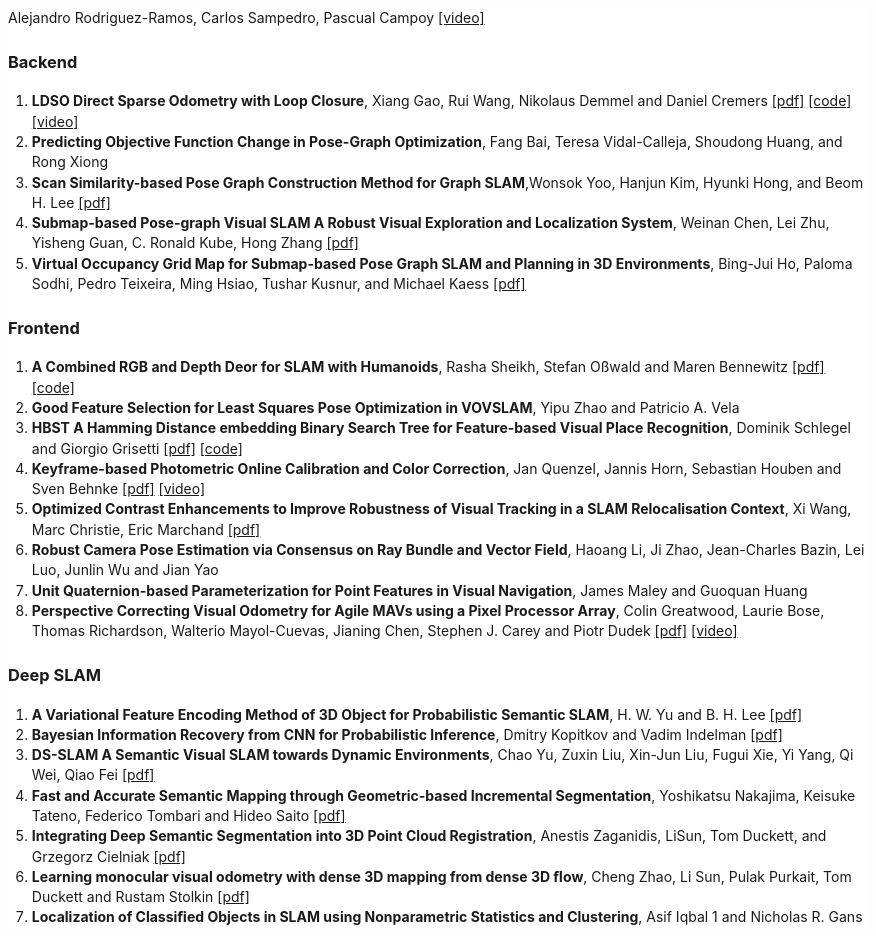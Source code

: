 Alejandro Rodriguez-Ramos, Carlos Sampedro, Pascual Campoy [\[video\]](https://vimeo.com/259349563)

### Backend

1. **LDSO Direct Sparse Odometry with Loop Closure**, Xiang Gao, Rui Wang, Nikolaus Demmel and Daniel Cremers [\[pdf\]](https://arxiv.org/pdf/1808.01111.pdf) [\[code\]](https://github.com/tum-vision/LDSO) [\[video\]](https://vision.in.tum.de/research/vslam/ldso)
2. **Predicting Objective Function Change in Pose-Graph Optimization**, Fang Bai, Teresa Vidal-Calleja, Shoudong Huang, and Rong Xiong
3. **Scan Similarity-based Pose Graph Construction Method for Graph SLAM**,Wonsok Yoo, Hanjun Kim, Hyunki Hong, and Beom H. Lee [\[pdf\]](http://s-space.snu.ac.kr/bitstream/10371/140701/1/000000150530.pdf)
4. **Submap-based Pose-graph Visual SLAM A Robust Visual Exploration and Localization System**, Weinan Chen, Lei Zhu, Yisheng Guan, C. Ronald Kube, Hong Zhang [\[pdf\]](https://arxiv.org/pdf/1807.01012.pdf)
5. **Virtual Occupancy Grid Map for Submap-based Pose Graph SLAM and Planning in 3D Environments**, Bing-Jui Ho, Paloma Sodhi, Pedro Teixeira, Ming Hsiao, Tushar Kusnur, and Michael Kaess [\[pdf\]](https://www.ri.cmu.edu/wp-content/uploads/2018/09/Ho18iros.pdf)

### Frontend
1. **A Combined RGB and Depth Deor for SLAM with Humanoids**, Rasha Sheikh, Stefan Oßwald and Maren Bennewitz [\[pdf\]](https://www.hrl.uni-bonn.de/papers/sheikh18iros.pdf) [\[code\]](https://github.com/ferasha/DLab) 
2. **Good Feature Selection for Least Squares Pose Optimization in VOVSLAM**, Yipu Zhao and Patricio A. Vela
3. **HBST A Hamming Distance embedding Binary Search Tree for Feature-based Visual Place Recognition**, Dominik Schlegel and Giorgio Grisetti [\[pdf\]](https://arxiv.org/pdf/1802.09261.pdf) [\[code\]](http://www.gitlab.com/srrg-software/srrg_hbst)
4. **Keyframe-based Photometric Online Calibration and Color Correction**, Jan Quenzel, Jannis Horn, Sebastian Houben and Sven Behnke [\[pdf\]](https://www.ais.uni-bonn.de/papers/IROS_2018_Quenzel.pdf) [\[video\]](https://www.ais.uni-bonn.de/videos/IROS_2018_photometric_calibration/)
5. **Optimized Contrast Enhancements to Improve Robustness of Visual Tracking in a SLAM Relocalisation Context**, Xi Wang, Marc Christie, Eric Marchand [\[pdf\]](https://hal.inria.fr/hal-01852003/document)
6. **Robust Camera Pose Estimation via Consensus on Ray Bundle and Vector Field**, Haoang Li, Ji Zhao, Jean-Charles Bazin, Lei Luo, Junlin Wu and Jian Yao
7. **Unit Quaternion-based Parameterization for Point Features in Visual Navigation**, James Maley and Guoquan Huang
8. **Perspective Correcting Visual Odometry for Agile MAVs using a Pixel Processor Array**, Colin Greatwood, Laurie Bose, Thomas Richardson, Walterio Mayol-Cuevas, Jianing Chen, Stephen J. Carey and Piotr Dudek [\[pdf\]](https://drive.google.com/file/d/1SYBrDyg9iC2NhgRyadqyQm6C-lpxfafk/view) [\[video\]](https://events.infovaya.com/presentation?id=35473)


### Deep SLAM

1. **A Variational Feature Encoding Method of 3D Object for Probabilistic Semantic SLAM**, H. W. Yu and B. H. Lee [\[pdf\]](https://arxiv.org/pdf/1808.10180.pdf) 
2. **Bayesian Information Recovery from CNN for Probabilistic Inference**, Dmitry Kopitkov and Vadim Indelman [\[pdf\]](https://www.researchgate.net/profile/Vadim_Indelman/publication/327704320_Bayesian_Information_Recovery_from_CNN_for_Probabilistic_Inference/links/5ba002d9a6fdccd3cb5ee5d8/Bayesian-Information-Recovery-from-CNN-for-Probabilistic-Inference.pdf)
3. **DS-SLAM A Semantic Visual SLAM towards Dynamic Environments**, Chao Yu, Zuxin Liu, Xin-Jun Liu, Fugui Xie, Yi Yang, Qi Wei, Qiao Fei [\[pdf\]](https://arxiv.org/pdf/1809.08379.pdf) 
4. **Fast and Accurate Semantic Mapping through Geometric-based Incremental Segmentation**, Yoshikatsu Nakajima, Keisuke Tateno, Federico Tombari and Hideo Saito [\[pdf\]](https://arxiv.org/pdf/1803.02784.pdf)
5. **Integrating Deep Semantic Segmentation into 3D Point Cloud Registration**, Anestis Zaganidis, LiSun, Tom Duckett, and Grzegorz Cielniak [\[pdf\]](https://ieeexplore.ieee.org/stamp/stamp.jsp?tp=&arnumber=8387438)
6. **Learning monocular visual odometry with dense 3D mapping from dense 3D ﬂow**, Cheng Zhao, Li Sun, Pulak Purkait, Tom Duckett and Rustam Stolkin [\[pdf\]](https://arxiv.org/pdf/1803.02286.pdf)
7. **Localization of Classiﬁed Objects in SLAM using Nonparametric Statistics and Clustering**, Asif Iqbal 1 and Nicholas R. Gans 